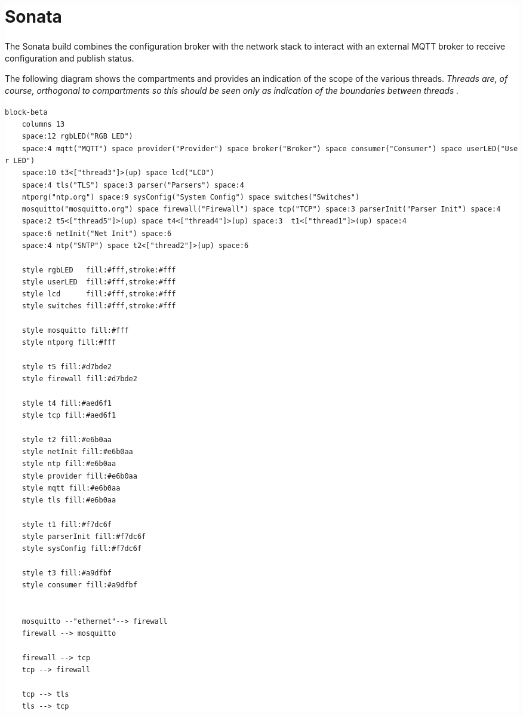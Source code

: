 # Sonata

The Sonata build combines the configuration broker with the network stack to interact with an external MQTT broker to receive configuration and publish status.

The following diagram shows the compartments and provides an indication of the scope of the various threads.
_Threads are, of course, orthogonal to compartments so this should be seen only as indication of the boundaries between threads ._ 

```mermaid
block-beta
    columns 13
    space:12 rgbLED("RGB LED")
    space:4 mqtt("MQTT") space provider("Provider") space broker("Broker") space consumer("Consumer") space userLED("User LED")
    space:10 t3<["thread3"]>(up) space lcd("LCD")
    space:4 tls("TLS") space:3 parser("Parsers") space:4
    ntporg("ntp.org") space:9 sysConfig("System Config") space switches("Switches") 
    mosquitto("mosquitto.org") space firewall("Firewall") space tcp("TCP") space:3 parserInit("Parser Init") space:4
    space:2 t5<["thread5"]>(up) space t4<["thread4"]>(up) space:3  t1<["thread1"]>(up) space:4
    space:6 netInit("Net Init") space:6
    space:4 ntp("SNTP") space t2<["thread2"]>(up) space:6
    
    style rgbLED   fill:#fff,stroke:#fff
    style userLED  fill:#fff,stroke:#fff
    style lcd      fill:#fff,stroke:#fff
    style switches fill:#fff,stroke:#fff

    style mosquitto fill:#fff
    style ntporg fill:#fff

    style t5 fill:#d7bde2
    style firewall fill:#d7bde2

    style t4 fill:#aed6f1
    style tcp fill:#aed6f1

    style t2 fill:#e6b0aa
    style netInit fill:#e6b0aa
    style ntp fill:#e6b0aa
    style provider fill:#e6b0aa
    style mqtt fill:#e6b0aa
    style tls fill:#e6b0aa
    
    style t1 fill:#f7dc6f
    style parserInit fill:#f7dc6f
    style sysConfig fill:#f7dc6f
    
    style t3 fill:#a9dfbf
    style consumer fill:#a9dfbf
     

    mosquitto --"ethernet"--> firewall
    firewall --> mosquitto

    firewall --> tcp 
    tcp --> firewall

    tcp --> tls
    tls --> tcp

```